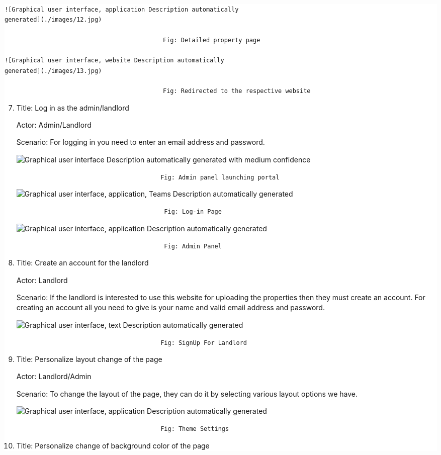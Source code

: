     ![Graphical user interface, application Description automatically
    generated](./images/12.jpg)

                                                Fig: Detailed property page

    ![Graphical user interface, website Description automatically
    generated](./images/13.jpg)

                                                Fig: Redirected to the respective website

7.  Title: Log in as the admin/landlord

    Actor: Admin/Landlord

    Scenario: For logging in you need to enter an email address and password.

    ![Graphical user interface Description automatically generated with medium
    confidence](./images/14.jpg)

                                                Fig: Admin panel launching portal

    ![Graphical user interface, application, Teams Description automatically
    generated](./images/15.jpg)

                                                 Fig: Log-in Page

    ![Graphical user interface, application Description automatically
    generated](./images/16.jpg)

                                                 Fig: Admin Panel

8.  Title: Create an account for the landlord

    Actor: Landlord

    Scenario: If the landlord is interested to use this website for uploading
    the properties then they must create an account. For creating an account all
    you need to give is your name and valid email address and password.

    ![Graphical user interface, text Description automatically
    generated](./images/17.jpg)

                                                Fig: SignUp For Landlord

9.  Title: Personalize layout change of the page

    Actor: Landlord/Admin

    Scenario: To change the layout of the page, they can do it by selecting
    various layout options we have.

    ![Graphical user interface, application Description automatically
    generated](./images/18.jpg)

                                                Fig: Theme Settings

10.  Title: Personalize change of background color of the page
